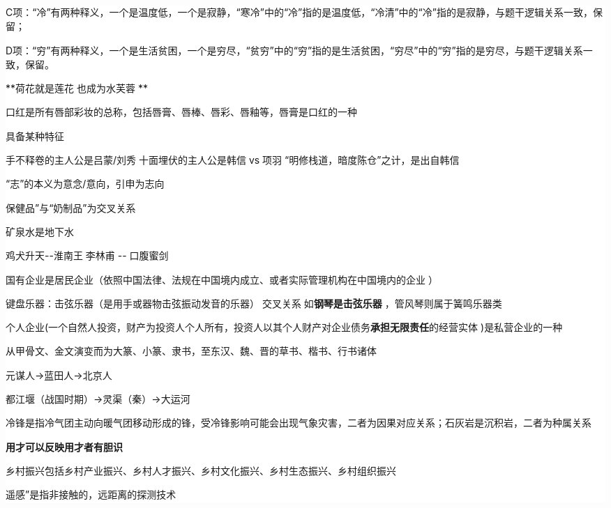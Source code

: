 C项：“冷”有两种释义，一个是温度低，一个是寂静，“寒冷”中的“冷”指的是温度低，“冷清”中的“冷”指的是寂静，与题干逻辑关系一致，保留；

D项：“穷”有两种释义，一个是生活贫困，一个是穷尽，“贫穷”中的“穷”指的是生活贫困，“穷尽”中的“穷”指的是穷尽，与题干逻辑关系一致，保留。



**荷花就是莲花 也成为水芙蓉 **

口红是所有唇部彩妆的总称，包括唇膏、唇棒、唇彩、唇釉等，唇膏是口红的一种 

具备某种特征

手不释卷的主人公是吕蒙/刘秀   十面埋伏的主人公是韩信 vs 项羽 	“明修栈道，暗度陈仓”之计，是出自韩信 

“志”的本义为意念/意向，引申为志向 

保健品”与“奶制品”为交叉关系 

矿泉水是地下水 



鸡犬升天--淮南王   李林甫 -- 口腹蜜剑

国有企业是居民企业（依照中国法律、法规在中国境内成立、或者实际管理机构在中国境内的企业 ）

 键盘乐器：击弦乐器（是用手或器物击弦振动发音的乐器）   交叉关系  如**钢琴是击弦乐器** 	，管风琴则属于簧鸣乐器类

个人企业(一个自然人投资，财产为投资人个人所有，投资人以其个人财产对企业债务**承担无限责任**的经营实体 )是私营企业的一种 



从甲骨文、金文演变而为大篆、小篆、隶书，至东汉、魏、晋的草书、楷书、行书诸体

元谋人->蓝田人->北京人

都江堰（战国时期）->灵渠（秦）->大运河



冷锋是指冷气团主动向暖气团移动形成的锋，受冷锋影响可能会出现气象灾害，二者为因果对应关系；石灰岩是沉积岩，二者为种属关系



**用才可以反映用才者有胆识**

乡村振兴包括乡村产业振兴、乡村人才振兴、乡村文化振兴、乡村生态振兴、乡村组织振兴



遥感”是指非接触的，远距离的探测技术